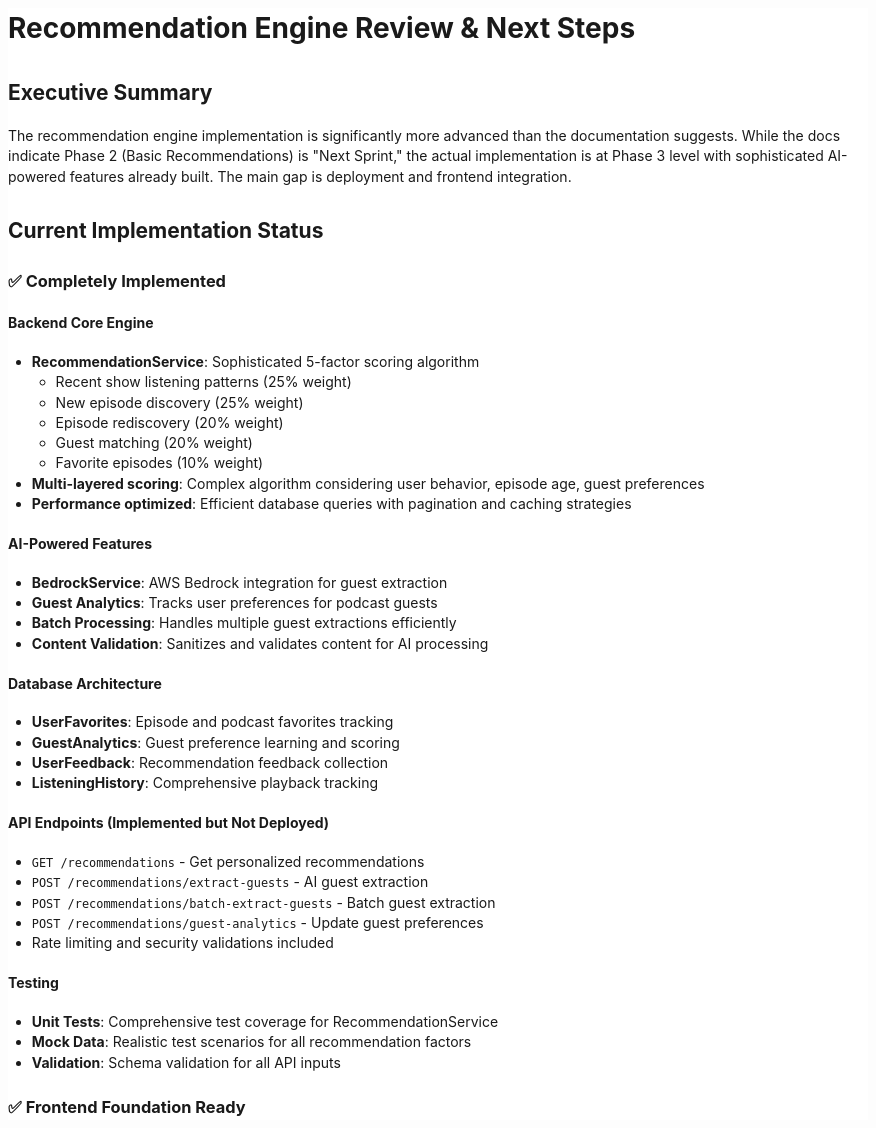 # Recommendation Engine Review & Next Steps

## Executive Summary

The recommendation engine implementation is significantly more advanced than the documentation suggests. While the docs indicate Phase 2 (Basic Recommendations) is "Next Sprint," the actual implementation is at Phase 3 level with sophisticated AI-powered features already built. The main gap is deployment and frontend integration.

## Current Implementation Status

### ✅ **Completely Implemented**

#### Backend Core Engine
- **RecommendationService**: Sophisticated 5-factor scoring algorithm
  - Recent show listening patterns (25% weight)
  - New episode discovery (25% weight)
  - Episode rediscovery (20% weight)
  - Guest matching (20% weight)
  - Favorite episodes (10% weight)
- **Multi-layered scoring**: Complex algorithm considering user behavior, episode age, guest preferences
- **Performance optimized**: Efficient database queries with pagination and caching strategies

#### AI-Powered Features
- **BedrockService**: AWS Bedrock integration for guest extraction
- **Guest Analytics**: Tracks user preferences for podcast guests
- **Batch Processing**: Handles multiple guest extractions efficiently
- **Content Validation**: Sanitizes and validates content for AI processing

#### Database Architecture
- **UserFavorites**: Episode and podcast favorites tracking
- **GuestAnalytics**: Guest preference learning and scoring
- **UserFeedback**: Recommendation feedback collection
- **ListeningHistory**: Comprehensive playback tracking

#### API Endpoints (Implemented but Not Deployed)
- `GET /recommendations` - Get personalized recommendations
- `POST /recommendations/extract-guests` - AI guest extraction
- `POST /recommendations/batch-extract-guests` - Batch guest extraction
- `POST /recommendations/guest-analytics` - Update guest preferences
- Rate limiting and security validations included

#### Testing
- **Unit Tests**: Comprehensive test coverage for RecommendationService
- **Mock Data**: Realistic test scenarios for all recommendation factors
- **Validation**: Schema validation for all API inputs

### ✅ **Frontend Foundation Ready**
